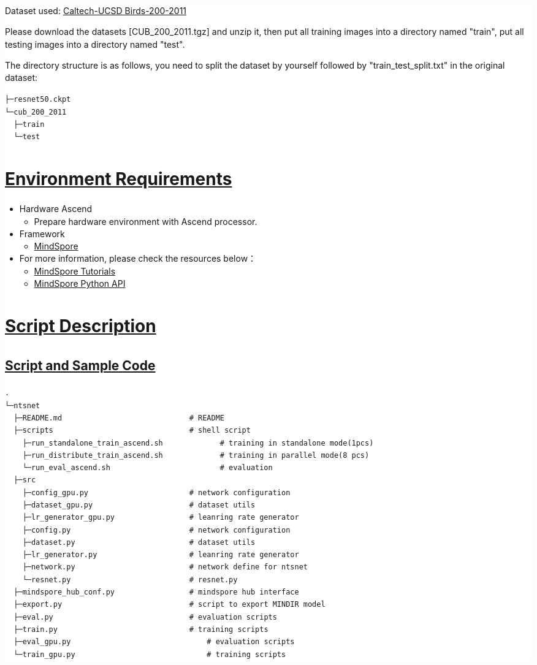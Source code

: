 Dataset used: [Caltech-UCSD Birds-200-2011](<http://www.vision.caltech.edu/datasets/cub_200_2011/>)

Please download the datasets [CUB_200_2011.tgz] and unzip it, then put all training images into a directory named "train", put all testing images into a directory named "test".

The directory structure is as follows, you need to split the dataset by yourself followed by "train_test_split.txt" in the original dataset:

```path
├─resnet50.ckpt
└─cub_200_2011
  ├─train
  └─test
```

# [Environment Requirements](#contents)

- Hardware Ascend
    - Prepare hardware environment with Ascend processor.
- Framework
    - [MindSpore](https://www.mindspore.cn/install/en)
- For more information, please check the resources below：
    - [MindSpore Tutorials](https://www.mindspore.cn/tutorials/en/r1.8/index.html)
    - [MindSpore Python API](https://www.mindspore.cn/docs/api/en/r1.8/index.html)

# [Script Description](#contents)

## [Script and Sample Code](#contents)

```shell
.
└─ntsnet
  ├─README.md                             # README
  ├─scripts                               # shell script
    ├─run_standalone_train_ascend.sh             # training in standalone mode(1pcs)
    ├─run_distribute_train_ascend.sh             # training in parallel mode(8 pcs)
    └─run_eval_ascend.sh                         # evaluation
  ├─src
    ├─config_gpu.py                       # network configuration
    ├─dataset_gpu.py                      # dataset utils
    ├─lr_generator_gpu.py                 # leanring rate generator
    ├─config.py                           # network configuration
    ├─dataset.py                          # dataset utils
    ├─lr_generator.py                     # leanring rate generator
    ├─network.py                          # network define for ntsnet
    └─resnet.py                           # resnet.py
  ├─mindspore_hub_conf.py                 # mindspore hub interface
  ├─export.py                             # script to export MINDIR model
  ├─eval.py                               # evaluation scripts
  ├─train.py                              # training scripts
  ├─eval_gpu.py                               # evaluation scripts
  └─train_gpu.py                              # training scripts
```
